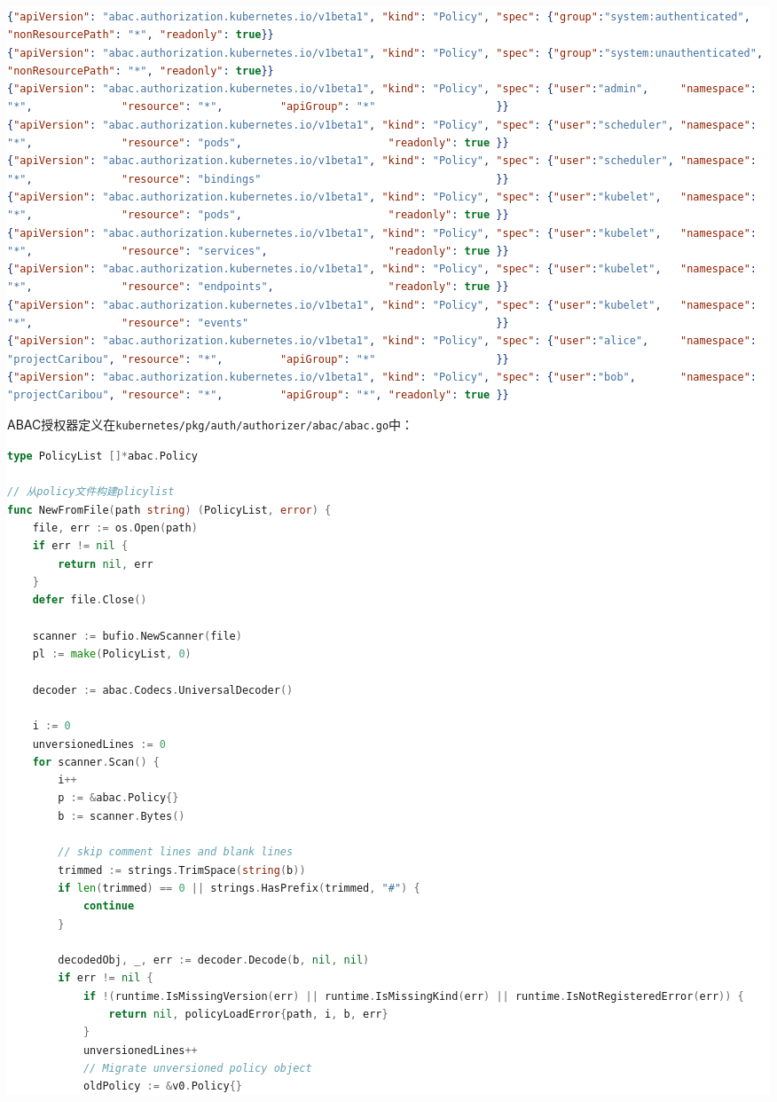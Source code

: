 ```json
{"apiVersion": "abac.authorization.kubernetes.io/v1beta1", "kind": "Policy", "spec": {"group":"system:authenticated",  "nonResourcePath": "*", "readonly": true}}
{"apiVersion": "abac.authorization.kubernetes.io/v1beta1", "kind": "Policy", "spec": {"group":"system:unauthenticated", "nonResourcePath": "*", "readonly": true}}
{"apiVersion": "abac.authorization.kubernetes.io/v1beta1", "kind": "Policy", "spec": {"user":"admin",     "namespace": "*",              "resource": "*",         "apiGroup": "*"                   }}
{"apiVersion": "abac.authorization.kubernetes.io/v1beta1", "kind": "Policy", "spec": {"user":"scheduler", "namespace": "*",              "resource": "pods",                       "readonly": true }}
{"apiVersion": "abac.authorization.kubernetes.io/v1beta1", "kind": "Policy", "spec": {"user":"scheduler", "namespace": "*",              "resource": "bindings"                                     }}
{"apiVersion": "abac.authorization.kubernetes.io/v1beta1", "kind": "Policy", "spec": {"user":"kubelet",   "namespace": "*",              "resource": "pods",                       "readonly": true }}
{"apiVersion": "abac.authorization.kubernetes.io/v1beta1", "kind": "Policy", "spec": {"user":"kubelet",   "namespace": "*",              "resource": "services",                   "readonly": true }}
{"apiVersion": "abac.authorization.kubernetes.io/v1beta1", "kind": "Policy", "spec": {"user":"kubelet",   "namespace": "*",              "resource": "endpoints",                  "readonly": true }}
{"apiVersion": "abac.authorization.kubernetes.io/v1beta1", "kind": "Policy", "spec": {"user":"kubelet",   "namespace": "*",              "resource": "events"                                       }}
{"apiVersion": "abac.authorization.kubernetes.io/v1beta1", "kind": "Policy", "spec": {"user":"alice",     "namespace": "projectCaribou", "resource": "*",         "apiGroup": "*"                   }}
{"apiVersion": "abac.authorization.kubernetes.io/v1beta1", "kind": "Policy", "spec": {"user":"bob",       "namespace": "projectCaribou", "resource": "*",         "apiGroup": "*", "readonly": true }}
```

ABAC授权器定义在`kubernetes/pkg/auth/authorizer/abac/abac.go`中：

```go
type PolicyList []*abac.Policy

// 从policy文件构建plicylist
func NewFromFile(path string) (PolicyList, error) {
	file, err := os.Open(path)
	if err != nil {
		return nil, err
	}
	defer file.Close()

	scanner := bufio.NewScanner(file)
	pl := make(PolicyList, 0)

	decoder := abac.Codecs.UniversalDecoder()

	i := 0
	unversionedLines := 0
	for scanner.Scan() {
		i++
		p := &abac.Policy{}
		b := scanner.Bytes()

		// skip comment lines and blank lines
		trimmed := strings.TrimSpace(string(b))
		if len(trimmed) == 0 || strings.HasPrefix(trimmed, "#") {
			continue
		}

		decodedObj, _, err := decoder.Decode(b, nil, nil)
		if err != nil {
			if !(runtime.IsMissingVersion(err) || runtime.IsMissingKind(err) || runtime.IsNotRegisteredError(err)) {
				return nil, policyLoadError{path, i, b, err}
			}
			unversionedLines++
			// Migrate unversioned policy object
			oldPolicy := &v0.Policy{}
```